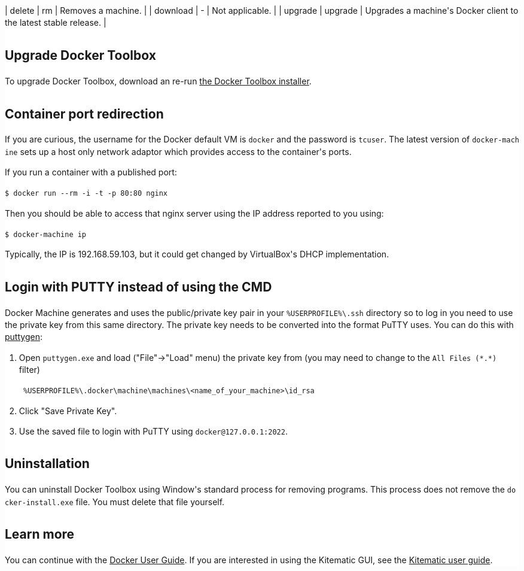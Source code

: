 | delete         | rm               | Removes a machine.                                       |
| download       | -                | Not applicable.                                          |
| upgrade        | upgrade          | Upgrades a machine's Docker client to the latest stable release. |


## Upgrade Docker Toolbox

To upgrade Docker Toolbox, download an re-run [the Docker Toolbox
installer](https://www.docker.com/toolbox).

## Container port redirection

If you are curious, the username for the Docker default VM is `docker` and the
password is `tcuser`. The latest version of `docker-machine` sets up a host only
network adaptor which provides access to the container's ports.

If you run a container with a published port:

    $ docker run --rm -i -t -p 80:80 nginx

Then you should be able to access that nginx server using the IP address
reported to you using:

    $ docker-machine ip

Typically, the IP is 192.168.59.103, but it could get changed by VirtualBox's
DHCP implementation.

## Login with PUTTY instead of using the CMD

Docker Machine generates and uses the public/private key pair in your
`%USERPROFILE%\.ssh` directory so to log in you need to use the private key from
this same directory. The private key needs to be converted into the format PuTTY
uses. You can do this with
[puttygen](http://www.chiark.greenend.org.uk/~sgtatham/putty/download.html):

1. Open `puttygen.exe` and load ("File"->"Load" menu) the private key from (you may need to change to the `All Files (*.*)` filter)

        %USERPROFILE%\.docker\machine\machines\<name_of_your_machine>\id_rsa

2. Click "Save Private Key".

3.  Use the saved file to login with PuTTY using `docker@127.0.0.1:2022`.

## Uninstallation

You can uninstall Docker Toolbox using Window's standard process for removing
programs. This process does not remove the `docker-install.exe` file. You must
delete that file yourself.

## Learn more

You can continue with the [Docker User Guide](../userguide/index.md). If you are
interested in using the Kitematic GUI, see the [Kitematic user
guide](https://docs.docker.com/kitematic/userguide/).
